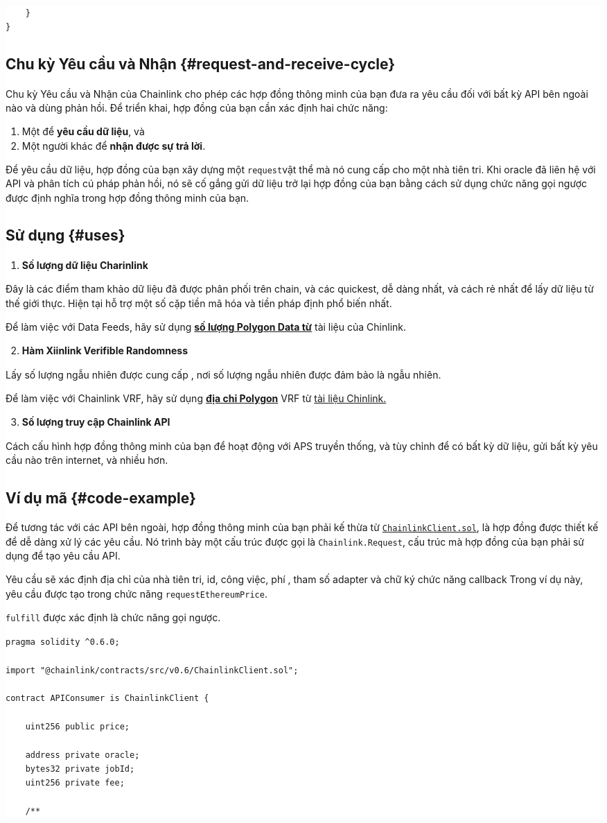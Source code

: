 ```
    }
}
```

## Chu kỳ Yêu cầu và Nhận {#request-and-receive-cycle}

Chu kỳ Yêu cầu và Nhận của Chainlink cho phép các hợp đồng thông minh của bạn đưa ra yêu cầu đối với bất kỳ API bên ngoài nào và dùng phản hồi. Để triển khai, hợp đồng của bạn cần xác định hai chức năng:

1. Một để **yêu cầu dữ liệu**, và
2. Một người khác để **nhận được sự trả lời**.

Để yêu cầu dữ liệu, hợp đồng của bạn xây dựng một `request`vật thể mà nó cung cấp cho một nhà tiên tri. Khi oracle đã liên hệ với API và phân tích cú pháp phản hồi, nó sẽ cố gắng gửi dữ liệu trở lại hợp đồng của bạn bằng cách sử dụng chức năng gọi ngược được định nghĩa trong hợp đồng thông minh của bạn.

## Sử dụng {#uses}

1. **Số lượng dữ liệu Charinlink**

Đây là các điểm tham khảo dữ liệu đã được phân phối trên chain, và các quickest, dễ dàng nhất, và cách rẻ nhất để lấy dữ liệu từ thế giới thực. Hiện tại hỗ trợ một số cặp tiền mã hóa và tiền pháp định phổ biến nhất.

Để làm việc với Data Feeds, hãy sử dụng [**số lượng Polygon Data từ**](https://docs.chain.link/data-feeds/price-feeds/addresses/?network=polygon) tài liệu của Chinlink.

2. **Hàm Xiinlink Verifible Randomness**

Lấy số lượng ngẫu nhiên được cung cấp , nơi số lượng ngẫu nhiên được đảm bảo là ngẫu nhiên.

Để làm việc với Chainlink VRF, hãy sử dụng [**địa chỉ Polygon**](https://docs.chain.link/vrf/v2/subscription/supported-networks) VRF từ [tài liệu Chinlink.](https://docs.chain.link/vrf/v2/subscription/examples/get-a-random-number)

3. **Số lượng truy cập Chainlink API**

Cách cấu hình hợp đồng thông minh của bạn để hoạt động với APS truyền thống, và tùy chỉnh để có bất kỳ dữ liệu, gửi bất kỳ yêu cầu nào trên internet, và nhiều hơn.

## Ví dụ mã {#code-example}

Để tương tác với các API bên ngoài, hợp đồng thông minh của bạn phải kế thừa từ [`ChainlinkClient.sol`](https://github.com/smartcontractkit/chainlink/blob/develop/contracts/src/v0.6/ChainlinkClient.sol), là hợp đồng được thiết kế để dễ dàng xử lý các yêu cầu. Nó trình bày một cấu trúc được gọi là `Chainlink.Request`, cấu trúc mà hợp đồng của bạn phải sử dụng để tạo yêu cầu API.

Yêu cầu sẽ xác định địa chỉ của nhà tiên tri, id, công việc, phí , tham số adapter và chữ ký chức năng callback Trong ví dụ này, yêu cầu được tạo trong chức năng `requestEthereumPrice`.

`fulfill` được xác định là chức năng gọi ngược.

```
pragma solidity ^0.6.0;

import "@chainlink/contracts/src/v0.6/ChainlinkClient.sol";

contract APIConsumer is ChainlinkClient {

    uint256 public price;

    address private oracle;
    bytes32 private jobId;
    uint256 private fee;

    /**
```